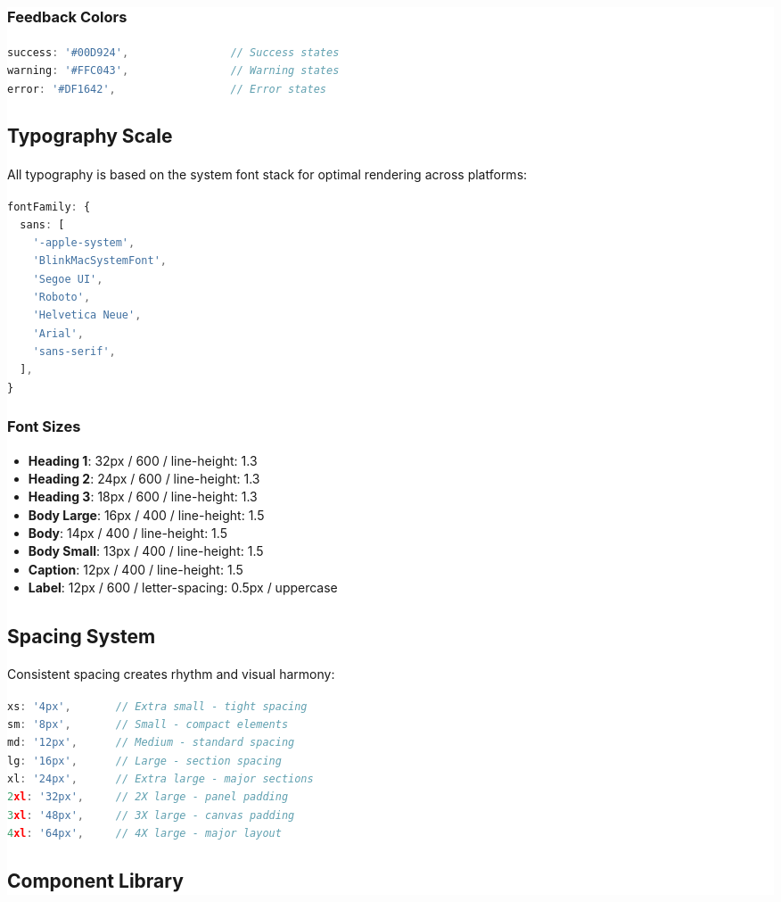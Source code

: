 ### Feedback Colors
```typescript
success: '#00D924',                // Success states
warning: '#FFC043',                // Warning states
error: '#DF1642',                  // Error states
```

## Typography Scale

All typography is based on the system font stack for optimal rendering across platforms:

```typescript
fontFamily: {
  sans: [
    '-apple-system',
    'BlinkMacSystemFont',
    'Segoe UI',
    'Roboto',
    'Helvetica Neue',
    'Arial',
    'sans-serif',
  ],
}
```

### Font Sizes
- **Heading 1**: 32px / 600 / line-height: 1.3
- **Heading 2**: 24px / 600 / line-height: 1.3
- **Heading 3**: 18px / 600 / line-height: 1.3
- **Body Large**: 16px / 400 / line-height: 1.5
- **Body**: 14px / 400 / line-height: 1.5
- **Body Small**: 13px / 400 / line-height: 1.5
- **Caption**: 12px / 400 / line-height: 1.5
- **Label**: 12px / 600 / letter-spacing: 0.5px / uppercase

## Spacing System

Consistent spacing creates rhythm and visual harmony:

```typescript
xs: '4px',       // Extra small - tight spacing
sm: '8px',       // Small - compact elements
md: '12px',      // Medium - standard spacing
lg: '16px',      // Large - section spacing
xl: '24px',      // Extra large - major sections
2xl: '32px',     // 2X large - panel padding
3xl: '48px',     // 3X large - canvas padding
4xl: '64px',     // 4X large - major layout
```

## Component Library
